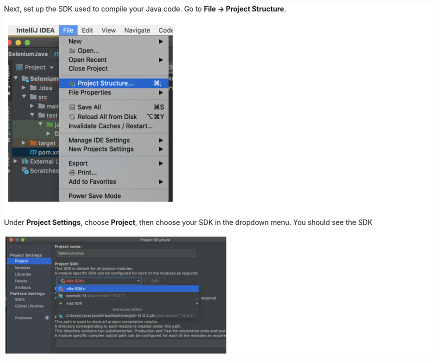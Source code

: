 
Next, set up the SDK used to compile your Java code. Go to **File → Project Structure**.

<img src="assets/2.05I.png" alt="Project structure" width="350"/>


Under **Project Settings**, choose **Project**, then choose your SDK in the dropdown menu. You should see the SDK

<img src="assets/2.05J.png" alt="Choose SDK" width="450"/>
